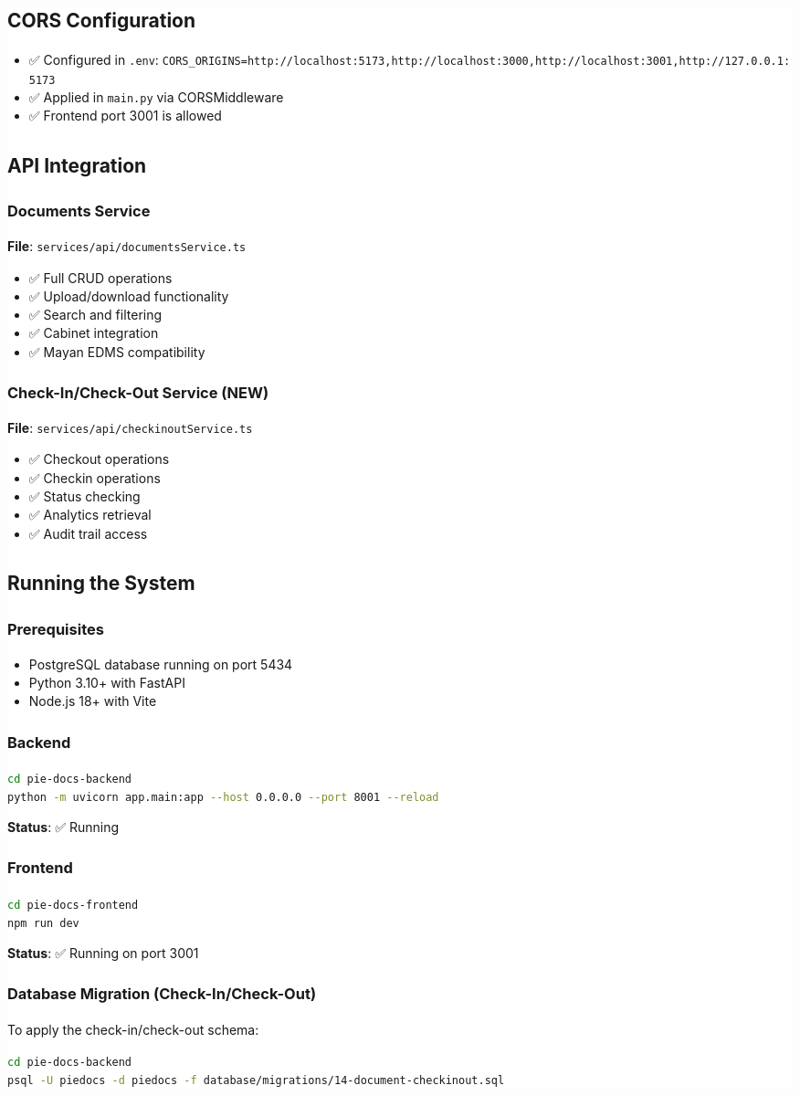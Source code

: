## CORS Configuration
- ✅ Configured in `.env`: `CORS_ORIGINS=http://localhost:5173,http://localhost:3000,http://localhost:3001,http://127.0.0.1:5173`
- ✅ Applied in `main.py` via CORSMiddleware
- ✅ Frontend port 3001 is allowed

## API Integration

### Documents Service
**File**: `services/api/documentsService.ts`
- ✅ Full CRUD operations
- ✅ Upload/download functionality
- ✅ Search and filtering
- ✅ Cabinet integration
- ✅ Mayan EDMS compatibility

### Check-In/Check-Out Service (NEW)
**File**: `services/api/checkinoutService.ts`
- ✅ Checkout operations
- ✅ Checkin operations
- ✅ Status checking
- ✅ Analytics retrieval
- ✅ Audit trail access

## Running the System

### Prerequisites
- PostgreSQL database running on port 5434
- Python 3.10+ with FastAPI
- Node.js 18+ with Vite

### Backend
```bash
cd pie-docs-backend
python -m uvicorn app.main:app --host 0.0.0.0 --port 8001 --reload
```
**Status**: ✅ Running

### Frontend
```bash
cd pie-docs-frontend
npm run dev
```
**Status**: ✅ Running on port 3001

### Database Migration (Check-In/Check-Out)
To apply the check-in/check-out schema:
```bash
cd pie-docs-backend
psql -U piedocs -d piedocs -f database/migrations/14-document-checkinout.sql
```
